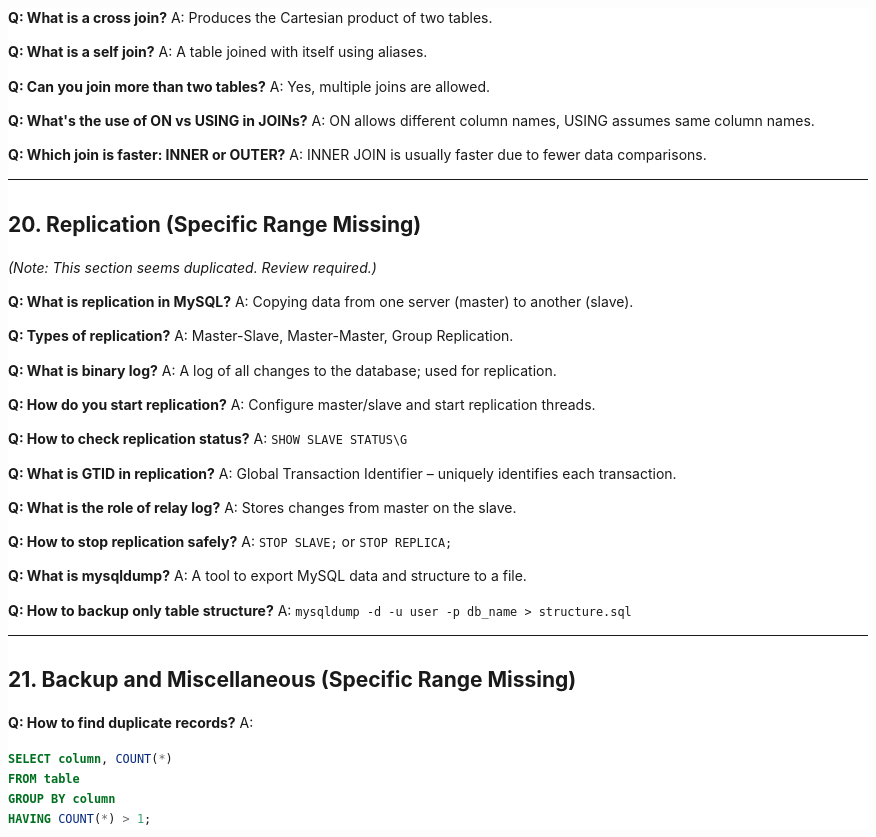 **Q: What is a cross join?**
A: Produces the Cartesian product of two tables.

**Q: What is a self join?**
A: A table joined with itself using aliases.

**Q: Can you join more than two tables?**
A: Yes, multiple joins are allowed.

**Q: What's the use of ON vs USING in JOINs?**
A: ON allows different column names, USING assumes same column names.

**Q: Which join is faster: INNER or OUTER?**
A: INNER JOIN is usually faster due to fewer data comparisons.

---

## 20. Replication (Specific Range Missing)

*(Note: This section seems duplicated. Review required.)*

**Q: What is replication in MySQL?**
A: Copying data from one server (master) to another (slave).

**Q: Types of replication?**
A: Master-Slave, Master-Master, Group Replication.

**Q: What is binary log?**
A: A log of all changes to the database; used for replication.

**Q: How do you start replication?**
A: Configure master/slave and start replication threads.

**Q: How to check replication status?**
A: `SHOW SLAVE STATUS\G`

**Q: What is GTID in replication?**
A: Global Transaction Identifier – uniquely identifies each transaction.

**Q: What is the role of relay log?**
A: Stores changes from master on the slave.

**Q: How to stop replication safely?**
A: `STOP SLAVE;` or `STOP REPLICA;`

**Q: What is mysqldump?**
A: A tool to export MySQL data and structure to a file.

**Q: How to backup only table structure?**
A: `mysqldump -d -u user -p db_name > structure.sql`

---

## 21. Backup and Miscellaneous (Specific Range Missing)

**Q: How to find duplicate records?**
A:
```sql
SELECT column, COUNT(*)
FROM table
GROUP BY column
HAVING COUNT(*) > 1;
```
